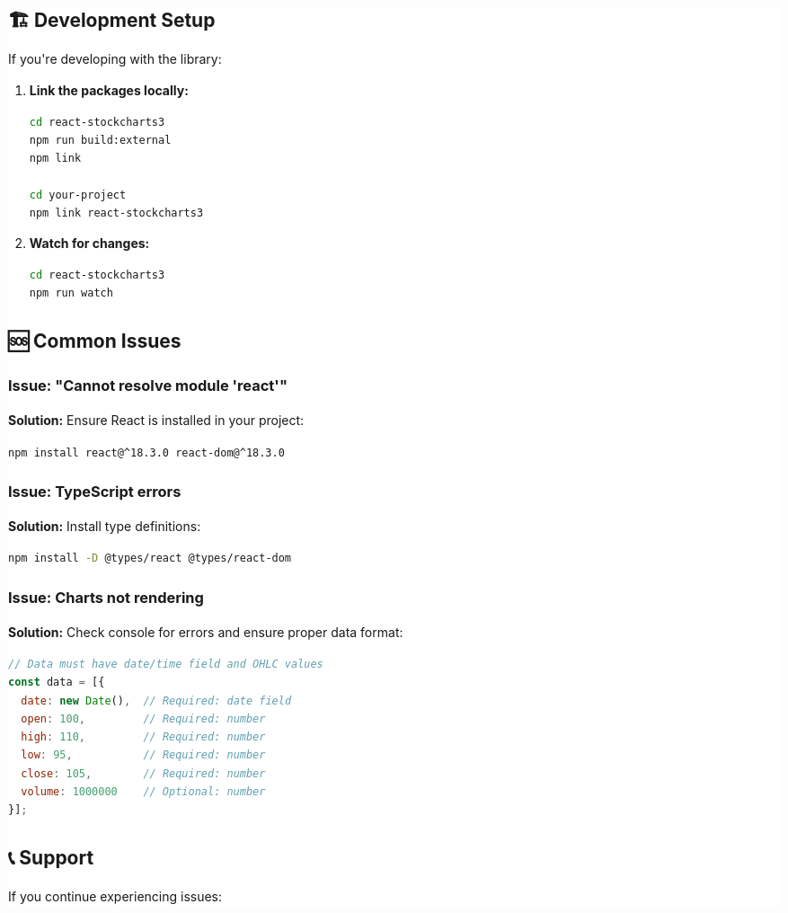 ## 🏗️ Development Setup

If you're developing with the library:

1. **Link the packages locally:**
   ```bash
   cd react-stockcharts3
   npm run build:external
   npm link
   
   cd your-project
   npm link react-stockcharts3
   ```

2. **Watch for changes:**
   ```bash
   cd react-stockcharts3
   npm run watch
   ```

## 🆘 Common Issues

### Issue: "Cannot resolve module 'react'"
**Solution:** Ensure React is installed in your project:
```bash
npm install react@^18.3.0 react-dom@^18.3.0
```

### Issue: TypeScript errors
**Solution:** Install type definitions:
```bash
npm install -D @types/react @types/react-dom
```

### Issue: Charts not rendering
**Solution:** Check console for errors and ensure proper data format:
```javascript
// Data must have date/time field and OHLC values
const data = [{
  date: new Date(),  // Required: date field
  open: 100,         // Required: number
  high: 110,         // Required: number  
  low: 95,           // Required: number
  close: 105,        // Required: number
  volume: 1000000    // Optional: number
}];
```

## 📞 Support

If you continue experiencing issues:

